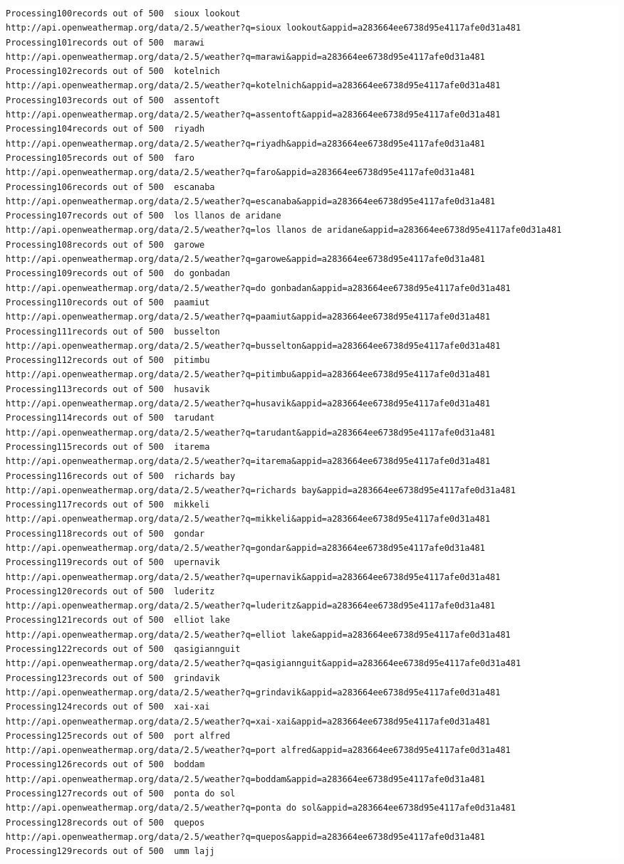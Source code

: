     Processing100records out of 500  sioux lookout
    http://api.openweathermap.org/data/2.5/weather?q=sioux lookout&appid=a283664ee6738d95e4117afe0d31a481
    Processing101records out of 500  marawi
    http://api.openweathermap.org/data/2.5/weather?q=marawi&appid=a283664ee6738d95e4117afe0d31a481
    Processing102records out of 500  kotelnich
    http://api.openweathermap.org/data/2.5/weather?q=kotelnich&appid=a283664ee6738d95e4117afe0d31a481
    Processing103records out of 500  assentoft
    http://api.openweathermap.org/data/2.5/weather?q=assentoft&appid=a283664ee6738d95e4117afe0d31a481
    Processing104records out of 500  riyadh
    http://api.openweathermap.org/data/2.5/weather?q=riyadh&appid=a283664ee6738d95e4117afe0d31a481
    Processing105records out of 500  faro
    http://api.openweathermap.org/data/2.5/weather?q=faro&appid=a283664ee6738d95e4117afe0d31a481
    Processing106records out of 500  escanaba
    http://api.openweathermap.org/data/2.5/weather?q=escanaba&appid=a283664ee6738d95e4117afe0d31a481
    Processing107records out of 500  los llanos de aridane
    http://api.openweathermap.org/data/2.5/weather?q=los llanos de aridane&appid=a283664ee6738d95e4117afe0d31a481
    Processing108records out of 500  garowe
    http://api.openweathermap.org/data/2.5/weather?q=garowe&appid=a283664ee6738d95e4117afe0d31a481
    Processing109records out of 500  do gonbadan
    http://api.openweathermap.org/data/2.5/weather?q=do gonbadan&appid=a283664ee6738d95e4117afe0d31a481
    Processing110records out of 500  paamiut
    http://api.openweathermap.org/data/2.5/weather?q=paamiut&appid=a283664ee6738d95e4117afe0d31a481
    Processing111records out of 500  busselton
    http://api.openweathermap.org/data/2.5/weather?q=busselton&appid=a283664ee6738d95e4117afe0d31a481
    Processing112records out of 500  pitimbu
    http://api.openweathermap.org/data/2.5/weather?q=pitimbu&appid=a283664ee6738d95e4117afe0d31a481
    Processing113records out of 500  husavik
    http://api.openweathermap.org/data/2.5/weather?q=husavik&appid=a283664ee6738d95e4117afe0d31a481
    Processing114records out of 500  tarudant
    http://api.openweathermap.org/data/2.5/weather?q=tarudant&appid=a283664ee6738d95e4117afe0d31a481
    Processing115records out of 500  itarema
    http://api.openweathermap.org/data/2.5/weather?q=itarema&appid=a283664ee6738d95e4117afe0d31a481
    Processing116records out of 500  richards bay
    http://api.openweathermap.org/data/2.5/weather?q=richards bay&appid=a283664ee6738d95e4117afe0d31a481
    Processing117records out of 500  mikkeli
    http://api.openweathermap.org/data/2.5/weather?q=mikkeli&appid=a283664ee6738d95e4117afe0d31a481
    Processing118records out of 500  gondar
    http://api.openweathermap.org/data/2.5/weather?q=gondar&appid=a283664ee6738d95e4117afe0d31a481
    Processing119records out of 500  upernavik
    http://api.openweathermap.org/data/2.5/weather?q=upernavik&appid=a283664ee6738d95e4117afe0d31a481
    Processing120records out of 500  luderitz
    http://api.openweathermap.org/data/2.5/weather?q=luderitz&appid=a283664ee6738d95e4117afe0d31a481
    Processing121records out of 500  elliot lake
    http://api.openweathermap.org/data/2.5/weather?q=elliot lake&appid=a283664ee6738d95e4117afe0d31a481
    Processing122records out of 500  qasigiannguit
    http://api.openweathermap.org/data/2.5/weather?q=qasigiannguit&appid=a283664ee6738d95e4117afe0d31a481
    Processing123records out of 500  grindavik
    http://api.openweathermap.org/data/2.5/weather?q=grindavik&appid=a283664ee6738d95e4117afe0d31a481
    Processing124records out of 500  xai-xai
    http://api.openweathermap.org/data/2.5/weather?q=xai-xai&appid=a283664ee6738d95e4117afe0d31a481
    Processing125records out of 500  port alfred
    http://api.openweathermap.org/data/2.5/weather?q=port alfred&appid=a283664ee6738d95e4117afe0d31a481
    Processing126records out of 500  boddam
    http://api.openweathermap.org/data/2.5/weather?q=boddam&appid=a283664ee6738d95e4117afe0d31a481
    Processing127records out of 500  ponta do sol
    http://api.openweathermap.org/data/2.5/weather?q=ponta do sol&appid=a283664ee6738d95e4117afe0d31a481
    Processing128records out of 500  quepos
    http://api.openweathermap.org/data/2.5/weather?q=quepos&appid=a283664ee6738d95e4117afe0d31a481
    Processing129records out of 500  umm lajj